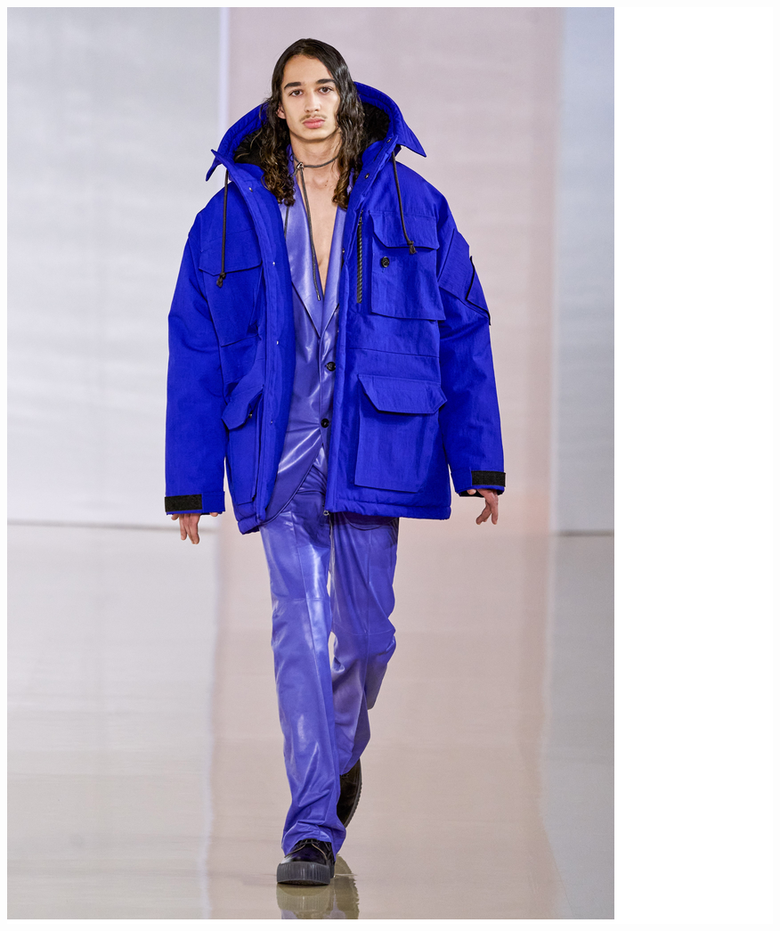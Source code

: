 [![ACNE x Robbie Barrat](../../images/post-images/robbie-barrat-acne.jpg)](../../images/post-images/robbie-barrat-acne.jpg)
